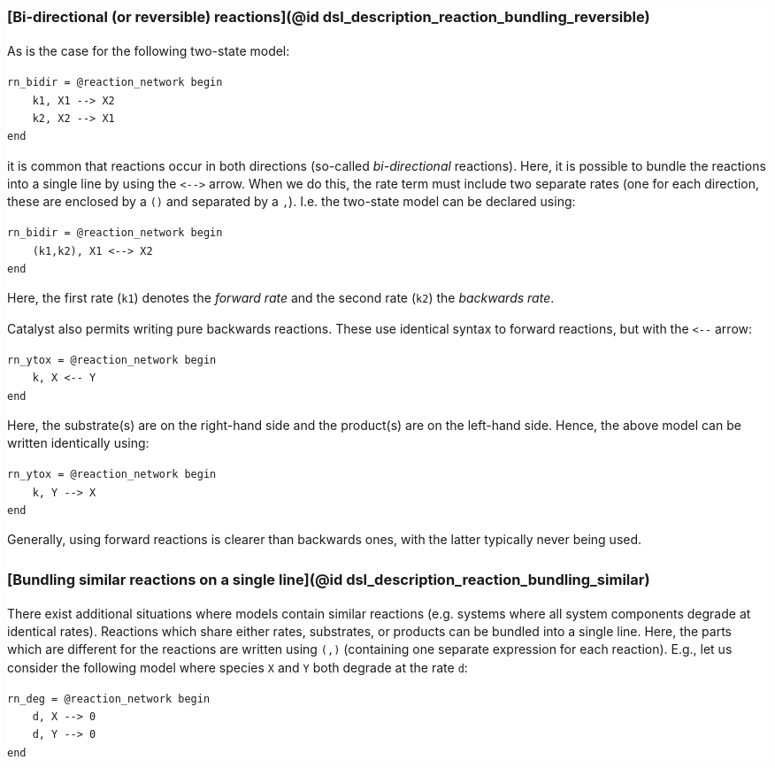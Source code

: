 ### [Bi-directional (or reversible) reactions](@id dsl_description_reaction_bundling_reversible)

As is the case for the following two-state model:

```@example dsl_basics
rn_bidir = @reaction_network begin
    k1, X1 --> X2
    k2, X2 --> X1
end
```

it is common that reactions occur in both directions (so-called *bi-directional* reactions). Here, it is possible to bundle the reactions into a single line by using the `<-->` arrow. When we do this, the rate term must include two separate rates (one for each direction, these are enclosed by a `()` and separated by a `,`). I.e. the two-state model can be declared using:

```@example dsl_basics
rn_bidir = @reaction_network begin
    (k1,k2), X1 <--> X2
end
```

Here, the first rate (`k1`) denotes the *forward rate* and the second rate (`k2`) the *backwards rate*.

Catalyst also permits writing pure backwards reactions. These use identical syntax to forward reactions, but with the `<--` arrow:

```@example dsl_basics
rn_ytox = @reaction_network begin
    k, X <-- Y
end
```

Here, the substrate(s) are on the right-hand side and the product(s) are on the left-hand side. Hence, the above model can be written identically using:

```@example dsl_basics
rn_ytox = @reaction_network begin
    k, Y --> X
end
```

Generally, using forward reactions is clearer than backwards ones, with the latter typically never being used.

### [Bundling similar reactions on a single line](@id dsl_description_reaction_bundling_similar)

There exist additional situations where models contain similar reactions (e.g. systems where all system components degrade at identical rates). Reactions which share either rates, substrates, or products can be bundled into a single line. Here, the parts which are different for the reactions are written using `(,)` (containing one separate expression for each reaction). E.g., let us consider the following model where species `X` and `Y` both degrade at the rate `d`:

```@example dsl_basics
rn_deg = @reaction_network begin
    d, X --> 0
    d, Y --> 0
end
```
